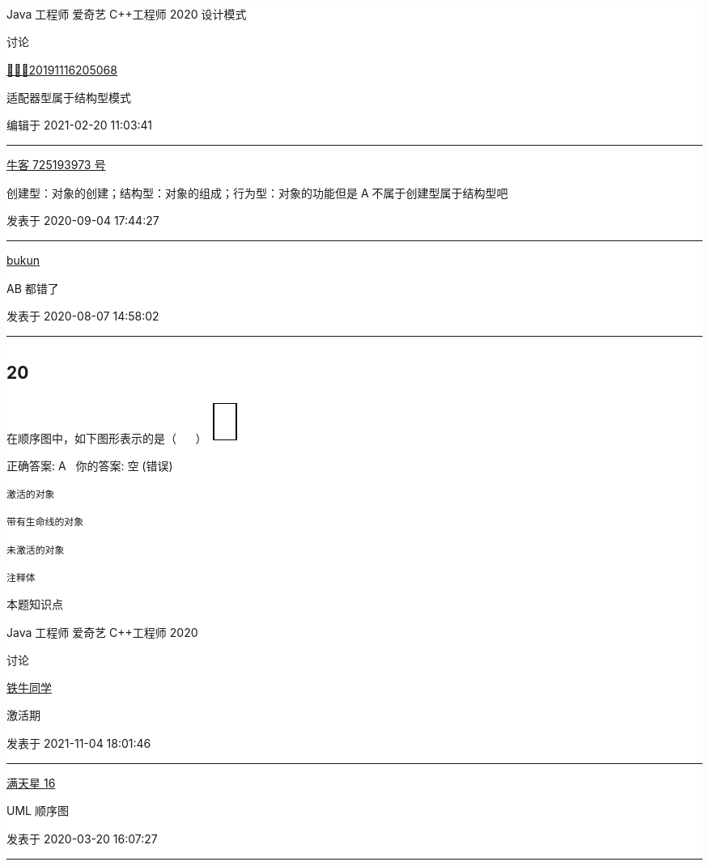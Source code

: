 Java 工程师 爱奇艺 C++工程师 2020 设计模式

讨论

[🌚🎅🌝20191116205068](https://www.nowcoder.com/profile/775586418)

适配器型属于结构型模式

编辑于 2021-02-20 11:03:41

* * *

[牛客 725193973 号](https://www.nowcoder.com/profile/725193973)

创建型：对象的创建；结构型：对象的组成；行为型：对象的功能但是 A 不属于创建型属于结构型吧

发表于 2020-09-04 17:44:27

* * *

[bukun](https://www.nowcoder.com/profile/514169517)

AB 都错了

发表于 2020-08-07 14:58:02

* * *

## 20

在顺序图中，如下图形表示的是（      ）![](img/16961b1e62e07b3e3361f5d0582263d3.png)

正确答案: A   你的答案: 空 (错误)

```cpp
激活的对象
```

```cpp
带有生命线的对象
```

```cpp
未激活的对象
```

```cpp
注释体
```

本题知识点

Java 工程师 爱奇艺 C++工程师 2020

讨论

[铁牛同学](https://www.nowcoder.com/profile/344723619)

激活期

发表于 2021-11-04 18:01:46

* * *

[满天星 16](https://www.nowcoder.com/profile/5698565)

UML 顺序图

发表于 2020-03-20 16:07:27

* * *